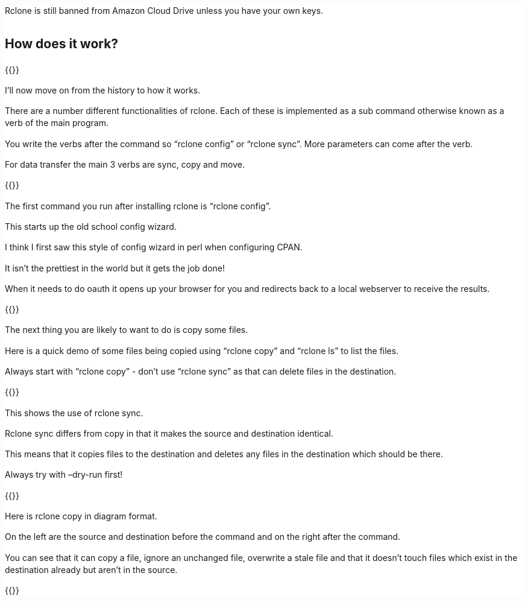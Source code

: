 Rclone is still banned from Amazon Cloud Drive unless you have your own keys.

## How does it work?

{{<slide slide-13.png>}}

I’ll now move on from the history to how it works.

There are a number different functionalities of rclone. Each of these is implemented as a sub command otherwise known as a verb of the main program.

You write the verbs after the command so “rclone config” or “rclone sync”.  More parameters can come after the verb.

For data transfer the main 3 verbs are sync, copy and move.


{{<slide rclone-config.gif>}}

The first command you run after installing rclone is “rclone config”.

This starts up the old school config wizard.

I think I first saw this style of config wizard in perl when configuring CPAN.

It isn’t the prettiest in the world but it gets the job done!

When it needs to do oauth it opens up your browser for you and redirects back to a local webserver to receive the results.


{{<slide rclone-copy.gif>}}

The next thing you are likely to want to do is copy some files.

Here is a quick demo of some files being copied using “rclone copy” and “rclone ls” to list the files.

Always start with “rclone copy” - don’t use “rclone sync” as that can delete files in the destination.


{{<slide rclone-sync.gif>}}

This shows the use of rclone sync.

Rclone sync differs from copy in that it makes the source and destination identical.

This means that it copies files to the destination and deletes any files in the destination which should be there.

Always try with –dry-run first!

{{<slide slide-17.png>}}

Here is rclone copy in diagram format.

On the left are the source and destination before the command and on the right after the command.

You can see that it can copy a file, ignore an unchanged file, overwrite a stale file and that it doesn’t touch files which exist in the destination already but aren’t in the source.

{{<slide slide-18.png>}}
